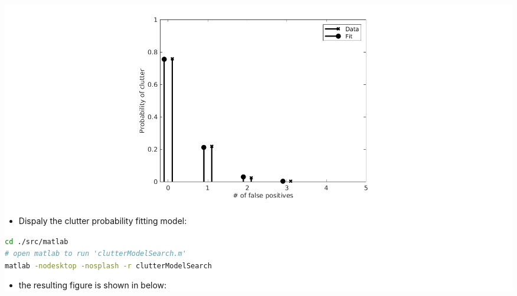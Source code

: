 <div align=center> <img  width="450" src="results/clutter_cardinality_model_paper.png" alt="clutter_cardinality_model_paper"  /> </div>

* Dispaly the clutter probability fitting model:
```Bash
cd ./src/matlab
# open matlab to run 'clutterModelSearch.m'
matlab -nodesktop -nosplash -r clutterModelSearch
```
* the resulting figure is shown in below: